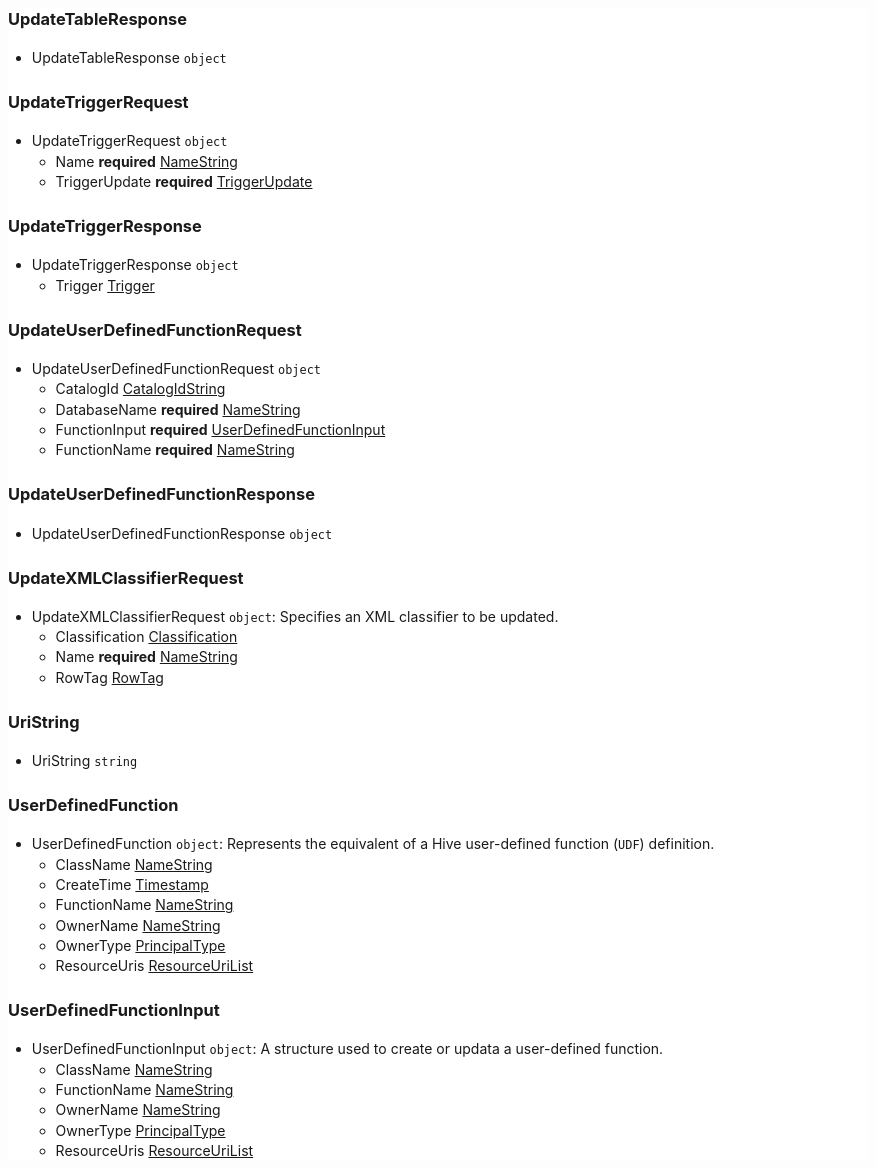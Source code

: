 ### UpdateTableResponse
* UpdateTableResponse `object`

### UpdateTriggerRequest
* UpdateTriggerRequest `object`
  * Name **required** [NameString](#namestring)
  * TriggerUpdate **required** [TriggerUpdate](#triggerupdate)

### UpdateTriggerResponse
* UpdateTriggerResponse `object`
  * Trigger [Trigger](#trigger)

### UpdateUserDefinedFunctionRequest
* UpdateUserDefinedFunctionRequest `object`
  * CatalogId [CatalogIdString](#catalogidstring)
  * DatabaseName **required** [NameString](#namestring)
  * FunctionInput **required** [UserDefinedFunctionInput](#userdefinedfunctioninput)
  * FunctionName **required** [NameString](#namestring)

### UpdateUserDefinedFunctionResponse
* UpdateUserDefinedFunctionResponse `object`

### UpdateXMLClassifierRequest
* UpdateXMLClassifierRequest `object`: Specifies an XML classifier to be updated.
  * Classification [Classification](#classification)
  * Name **required** [NameString](#namestring)
  * RowTag [RowTag](#rowtag)

### UriString
* UriString `string`

### UserDefinedFunction
* UserDefinedFunction `object`: Represents the equivalent of a Hive user-defined function (<code>UDF</code>) definition.
  * ClassName [NameString](#namestring)
  * CreateTime [Timestamp](#timestamp)
  * FunctionName [NameString](#namestring)
  * OwnerName [NameString](#namestring)
  * OwnerType [PrincipalType](#principaltype)
  * ResourceUris [ResourceUriList](#resourceurilist)

### UserDefinedFunctionInput
* UserDefinedFunctionInput `object`: A structure used to create or updata a user-defined function.
  * ClassName [NameString](#namestring)
  * FunctionName [NameString](#namestring)
  * OwnerName [NameString](#namestring)
  * OwnerType [PrincipalType](#principaltype)
  * ResourceUris [ResourceUriList](#resourceurilist)

